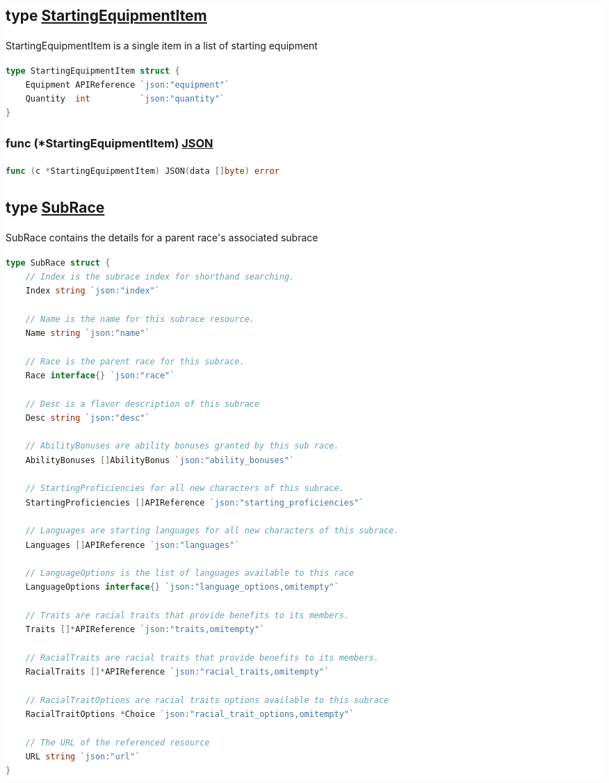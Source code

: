 ## type [StartingEquipmentItem](<https://github.com/brittonhayes/dnd/blob/main/models/classes.go#L143-L146>)

StartingEquipmentItem is a single item in a list of starting equipment

```go
type StartingEquipmentItem struct {
    Equipment APIReference `json:"equipment"`
    Quantity  int          `json:"quantity"`
}
```

### func \(\*StartingEquipmentItem\) [JSON](<https://github.com/brittonhayes/dnd/blob/main/models/classes.go#L148>)

```go
func (c *StartingEquipmentItem) JSON(data []byte) error
```

## type [SubRace](<https://github.com/brittonhayes/dnd/blob/main/models/races.go#L71-L107>)

SubRace contains the details for a parent race's associated subrace

```go
type SubRace struct {
    // Index is the subrace index for shorthand searching.
    Index string `json:"index"`

    // Name is the name for this subrace resource.
    Name string `json:"name"`

    // Race is the parent race for this subrace.
    Race interface{} `json:"race"`

    // Desc is a flavor description of this subrace
    Desc string `json:"desc"`

    // AbilityBonuses are ability bonuses granted by this sub race.
    AbilityBonuses []AbilityBonus `json:"ability_bonuses"`

    // StartingProficiencies for all new characters of this subrace.
    StartingProficiencies []APIReference `json:"starting_proficiencies"`

    // Languages are starting languages for all new characters of this subrace.
    Languages []APIReference `json:"languages"`

    // LanguageOptions is the list of languages available to this race
    LanguageOptions interface{} `json:"language_options,omitempty"`

    // Traits are racial traits that provide benefits to its members.
    Traits []*APIReference `json:"traits,omitempty"`

    // RacialTraits are racial traits that provide benefits to its members.
    RacialTraits []*APIReference `json:"racial_traits,omitempty"`

    // RacialTraitOptions are racial traits options available to this subrace
    RacialTraitOptions *Choice `json:"racial_trait_options,omitempty"`

    // The URL of the referenced resource
    URL string `json:"url"`
}
```
